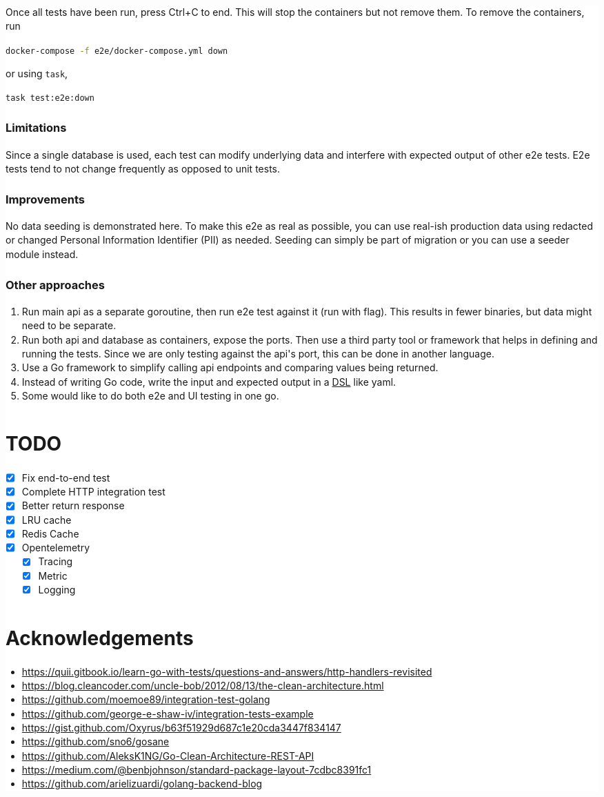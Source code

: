 
Once all tests have been run, press Ctrl+C to end. This will stop the containers but not remove them. To remove the containers, run

```sh
docker-compose -f e2e/docker-compose.yml down
```

or using `task`,

```sh
task test:e2e:down
```

### Limitations

Since a single database is used, each test can modify underlying data and interfere with expected output of other e2e tests. E2e tests tend to not change frequently as opposed to unit tests. 

### Improvements

No data seeding is demonstrated here. To make this e2e as real as possible, you can use real-ish production data using redacted or changed Personal Information Identifier (PII) as needed. Seeding can simply be part of migration or you can use a seeder module instead. 

### Other approaches

1. Run main api as a separate goroutine, then run e2e test against it (run with flag). This results in fewer binaries, but data might need to be separate.
2. Run both api and database as containers, expose the ports. Then use a third party tool or framework that helps in defining and running the tests. Since we are only testing against the api's port, this can be done in another language. 
3. Use a Go framework to simplify calling api endpoints and comparing values being returned.
4. Instead of writing Go code, write the input and expected output in a [DSL](https://en.wikipedia.org/wiki/Domain-specific_language) like yaml. 
5. Some would like to do both e2e and UI testing in one go.  

# TODO

 - [x] Fix end-to-end test
 - [x] Complete HTTP integration test
 - [x] Better return response
 - [x] LRU cache
 - [X] Redis Cache
 - [x] Opentelemetry
   - [x] Tracing
   - [x] Metric
   - [x] Logging

# Acknowledgements

 * https://quii.gitbook.io/learn-go-with-tests/questions-and-answers/http-handlers-revisited
 * https://blog.cleancoder.com/uncle-bob/2012/08/13/the-clean-architecture.html
 * https://github.com/moemoe89/integration-test-golang
 * https://github.com/george-e-shaw-iv/integration-tests-example
 * https://gist.github.com/Oxyrus/b63f51929d687c1e20cda3447f834147
 * https://github.com/sno6/gosane
 * https://github.com/AleksK1NG/Go-Clean-Architecture-REST-API
 * https://medium.com/@benbjohnson/standard-package-layout-7cdbc8391fc1
 * https://github.com/arielizuardi/golang-backend-blog
 